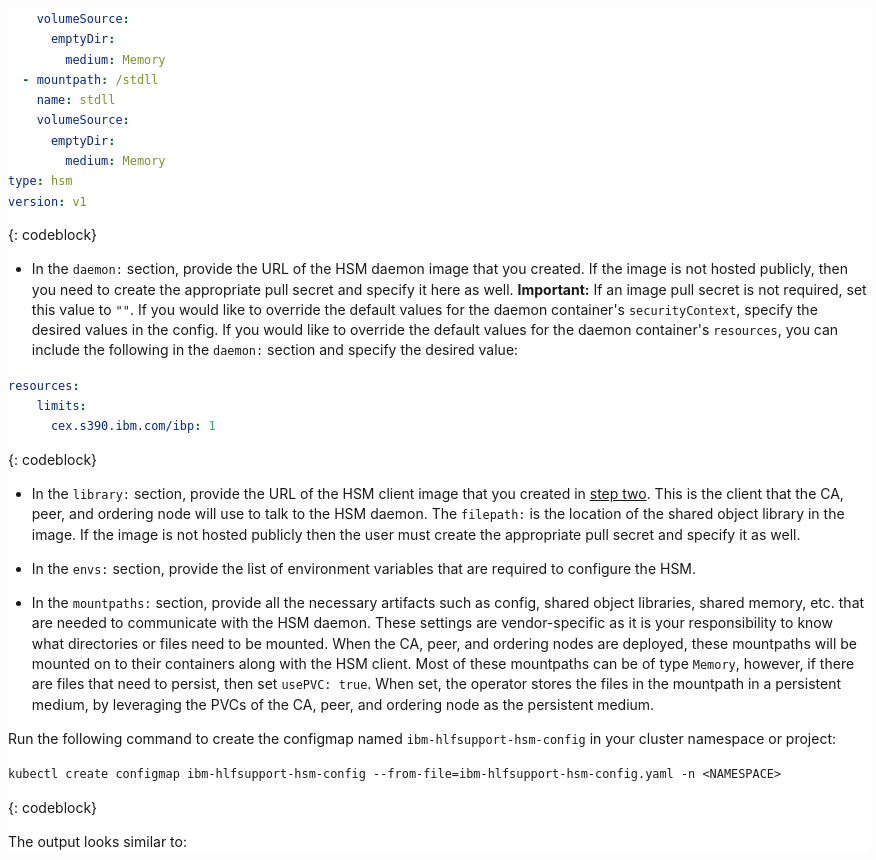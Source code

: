 ```yaml
    volumeSource:
      emptyDir:
        medium: Memory
  - mountpath: /stdll
    name: stdll
    volumeSource:
      emptyDir:
        medium: Memory
type: hsm
version: v1
```
{: codeblock}

- In the `daemon:` section, provide the URL of the HSM daemon image that you created. If the image is not hosted publicly, then you need to create the appropriate pull secret and specify it here as well. **Important:** If an image pull secret is not required, set this value to `""`. If you would like to override the default values for the daemon container's `securityContext`, specify the desired values in the config. If you would like to override the default values for the daemon container's `resources`, you can include the following in the `daemon:` section and specify the desired value:
```yaml
resources:
    limits:
      cex.s390.ibm.com/ibp: 1
```
{: codeblock}

- In the `library:` section, provide the URL of the HSM client image that you created in [step two](/docs/hlf-support?topic=hlf-support-ibm-hlfsupport-hsm-gemalto#ibm-hlfsupport-hsm-gemalto-part-four-docker). This is the client that the CA, peer, and ordering node will use to talk to the HSM daemon. The `filepath:` is the location of the shared object library in the image. If the image is not hosted publicly then the user must create the appropriate pull secret and specify it as well.

- In the `envs:` section, provide the list of environment variables that are required to configure the HSM.

- In the `mountpaths:` section, provide all the necessary artifacts such as config, shared object libraries, shared memory, etc. that are needed to communicate with the HSM daemon. These settings are vendor-specific as it is your responsibility to know what directories or files need to be mounted. When the CA, peer, and ordering nodes are deployed, these mountpaths will be mounted on to their containers along with the HSM client. Most of these mountpaths can be of type `Memory`, however, if there are files that need to persist, then set `usePVC: true`. When set, the operator stores the files in the mountpath in a persistent medium, by leveraging the PVCs of the CA, peer, and ordering node as the persistent medium.</staging-zHSM>

Run the following command to create the configmap named `ibm-hlfsupport-hsm-config` in your cluster namespace or project:
```
kubectl create configmap ibm-hlfsupport-hsm-config --from-file=ibm-hlfsupport-hsm-config.yaml -n <NAMESPACE>
```
{: codeblock}

The output looks similar to:

